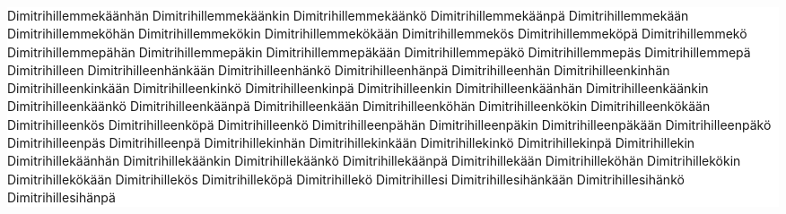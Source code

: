 Dimitrihillemmekäänhän
Dimitrihillemmekäänkin
Dimitrihillemmekäänkö
Dimitrihillemmekäänpä
Dimitrihillemmekään
Dimitrihillemmeköhän
Dimitrihillemmekökin
Dimitrihillemmekökään
Dimitrihillemmekös
Dimitrihillemmeköpä
Dimitrihillemmekö
Dimitrihillemmepähän
Dimitrihillemmepäkin
Dimitrihillemmepäkään
Dimitrihillemmepäkö
Dimitrihillemmepäs
Dimitrihillemmepä
Dimitrihilleen
Dimitrihilleenhänkään
Dimitrihilleenhänkö
Dimitrihilleenhänpä
Dimitrihilleenhän
Dimitrihilleenkinhän
Dimitrihilleenkinkään
Dimitrihilleenkinkö
Dimitrihilleenkinpä
Dimitrihilleenkin
Dimitrihilleenkäänhän
Dimitrihilleenkäänkin
Dimitrihilleenkäänkö
Dimitrihilleenkäänpä
Dimitrihilleenkään
Dimitrihilleenköhän
Dimitrihilleenkökin
Dimitrihilleenkökään
Dimitrihilleenkös
Dimitrihilleenköpä
Dimitrihilleenkö
Dimitrihilleenpähän
Dimitrihilleenpäkin
Dimitrihilleenpäkään
Dimitrihilleenpäkö
Dimitrihilleenpäs
Dimitrihilleenpä
Dimitrihillekinhän
Dimitrihillekinkään
Dimitrihillekinkö
Dimitrihillekinpä
Dimitrihillekin
Dimitrihillekäänhän
Dimitrihillekäänkin
Dimitrihillekäänkö
Dimitrihillekäänpä
Dimitrihillekään
Dimitrihilleköhän
Dimitrihillekökin
Dimitrihillekökään
Dimitrihillekös
Dimitrihilleköpä
Dimitrihillekö
Dimitrihillesi
Dimitrihillesihänkään
Dimitrihillesihänkö
Dimitrihillesihänpä